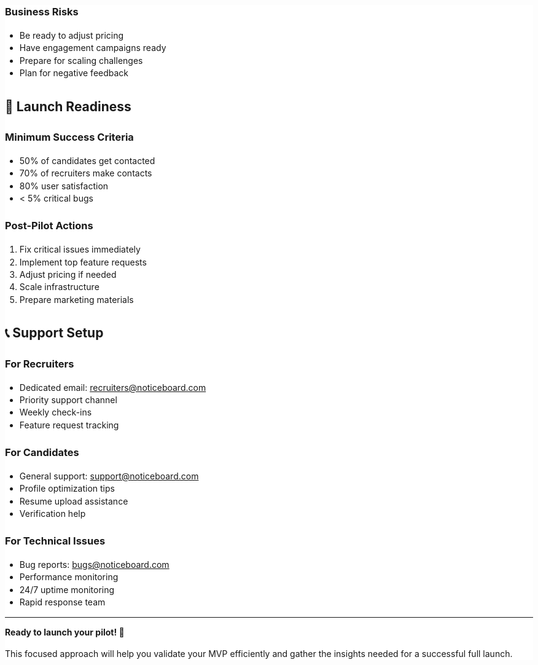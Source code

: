 ### Business Risks
- Be ready to adjust pricing
- Have engagement campaigns ready
- Prepare for scaling challenges
- Plan for negative feedback

## 🎉 Launch Readiness

### Minimum Success Criteria
- 50% of candidates get contacted
- 70% of recruiters make contacts
- 80% user satisfaction
- < 5% critical bugs

### Post-Pilot Actions
1. Fix critical issues immediately
2. Implement top feature requests
3. Adjust pricing if needed
4. Scale infrastructure
5. Prepare marketing materials

## 📞 Support Setup

### For Recruiters
- Dedicated email: recruiters@noticeboard.com
- Priority support channel
- Weekly check-ins
- Feature request tracking

### For Candidates
- General support: support@noticeboard.com
- Profile optimization tips
- Resume upload assistance
- Verification help

### For Technical Issues
- Bug reports: bugs@noticeboard.com
- Performance monitoring
- 24/7 uptime monitoring
- Rapid response team

---

**Ready to launch your pilot! 🚀**

This focused approach will help you validate your MVP efficiently and gather the insights needed for a successful full launch.
